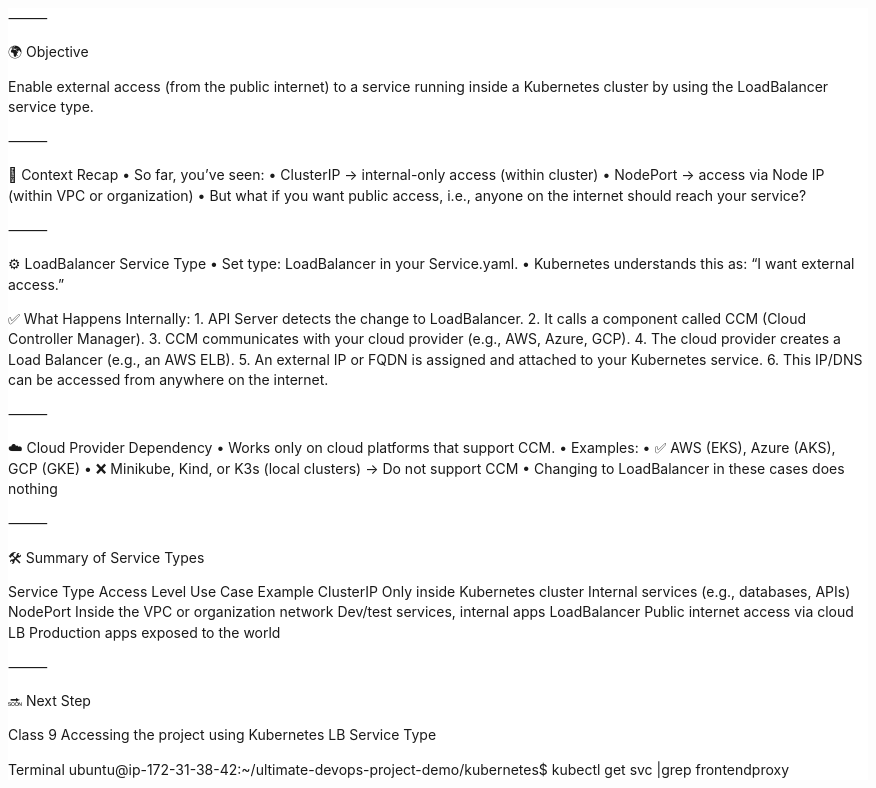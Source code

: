 ⸻



🌍 Objective

Enable external access (from the public internet) to a service running inside a Kubernetes cluster by using the LoadBalancer service type.

⸻

🧱 Context Recap
	•	So far, you’ve seen:
	•	ClusterIP → internal-only access (within cluster)
	•	NodePort → access via Node IP (within VPC or organization)
	•	But what if you want public access, i.e., anyone on the internet should reach your service?

⸻

⚙️ LoadBalancer Service Type
	•	Set type: LoadBalancer in your Service.yaml.
	•	Kubernetes understands this as: “I want external access.”

✅ What Happens Internally:
	1.	API Server detects the change to LoadBalancer.
	2.	It calls a component called CCM (Cloud Controller Manager).
	3.	CCM communicates with your cloud provider (e.g., AWS, Azure, GCP).
	4.	The cloud provider creates a Load Balancer (e.g., an AWS ELB).
	5.	An external IP or FQDN is assigned and attached to your Kubernetes service.
	6.	This IP/DNS can be accessed from anywhere on the internet.

⸻

☁️ Cloud Provider Dependency
	•	Works only on cloud platforms that support CCM.
	•	Examples:
	•	✅ AWS (EKS), Azure (AKS), GCP (GKE)
	•	❌ Minikube, Kind, or K3s (local clusters) → Do not support CCM
	•	Changing to LoadBalancer in these cases does nothing

⸻

🛠️ Summary of Service Types

Service Type	Access Level	Use Case Example
ClusterIP	Only inside Kubernetes cluster	Internal services (e.g., databases, APIs)
NodePort	Inside the VPC or organization network	Dev/test services, internal apps
LoadBalancer	Public internet access via cloud LB	Production apps exposed to the world


⸻

🔜 Next Step



Class 9
Accessing the project using Kubernetes LB Service Type

Terminal
ubuntu@ip-172-31-38-42:~/ultimate-devops-project-demo/kubernetes$ kubectl get svc |grep frontendproxy

